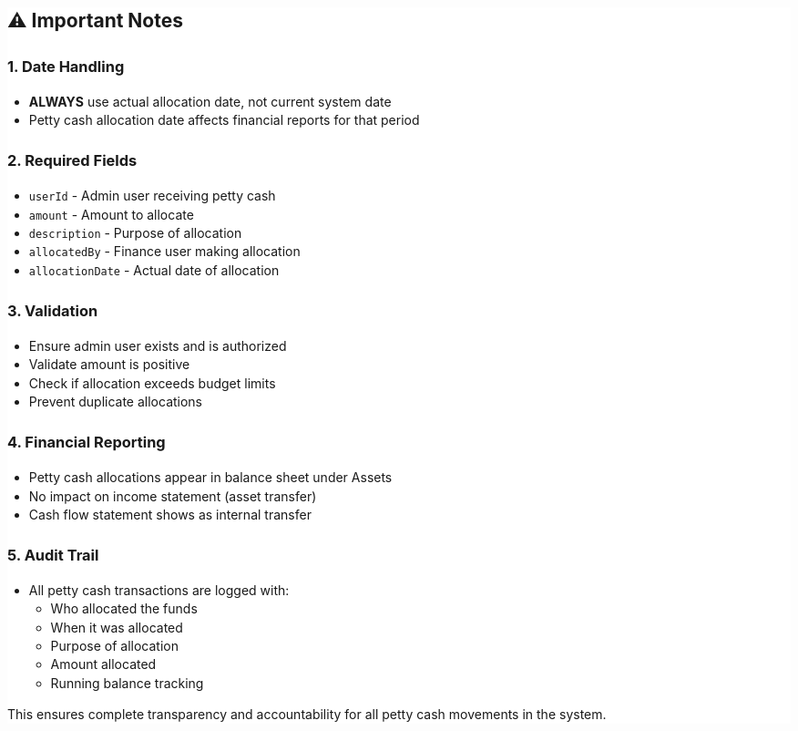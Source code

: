 
## ⚠️ Important Notes

### 1. Date Handling
- **ALWAYS** use actual allocation date, not current system date
- Petty cash allocation date affects financial reports for that period

### 2. Required Fields
- `userId` - Admin user receiving petty cash
- `amount` - Amount to allocate
- `description` - Purpose of allocation
- `allocatedBy` - Finance user making allocation
- `allocationDate` - Actual date of allocation

### 3. Validation
- Ensure admin user exists and is authorized
- Validate amount is positive
- Check if allocation exceeds budget limits
- Prevent duplicate allocations

### 4. Financial Reporting
- Petty cash allocations appear in balance sheet under Assets
- No impact on income statement (asset transfer)
- Cash flow statement shows as internal transfer

### 5. Audit Trail
- All petty cash transactions are logged with:
  - Who allocated the funds
  - When it was allocated
  - Purpose of allocation
  - Amount allocated
  - Running balance tracking

This ensures complete transparency and accountability for all petty cash movements in the system. 